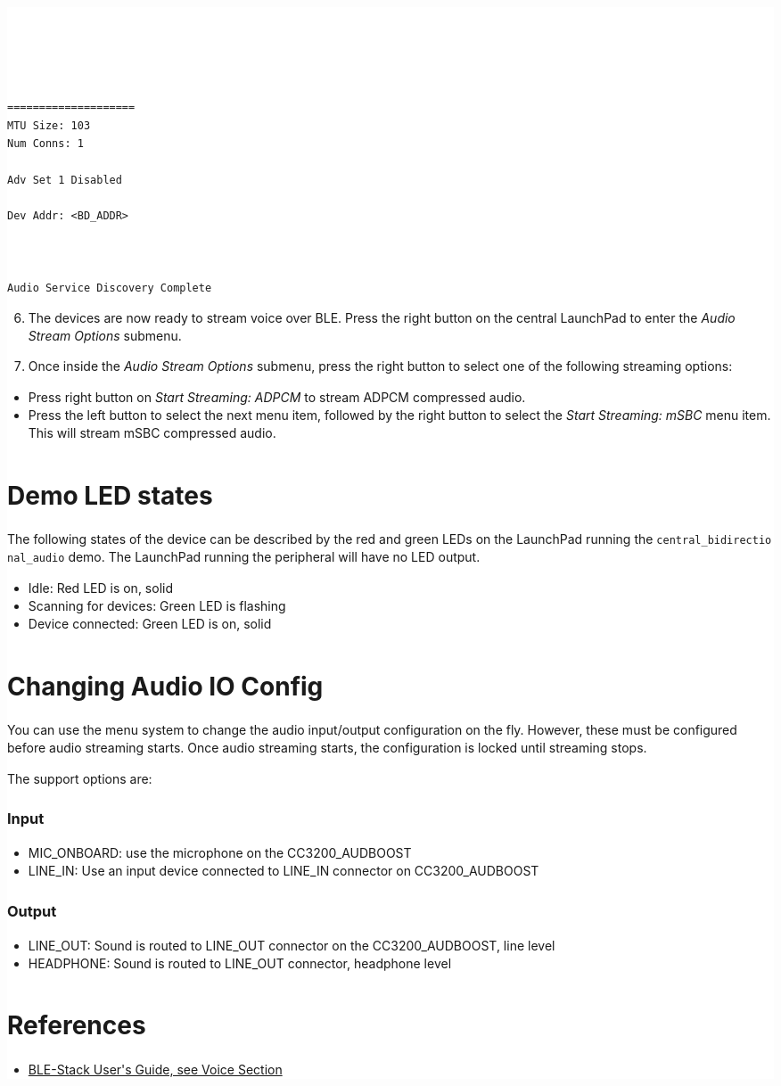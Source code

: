   ```





  ====================
  MTU Size: 103
  Num Conns: 1

  Adv Set 1 Disabled

  Dev Addr: <BD_ADDR>



  Audio Service Discovery Complete
  ```
6. The devices are now ready to stream voice over BLE. Press the right
   button on the central LaunchPad to enter the *Audio Stream Options* submenu.

7. Once inside the *Audio Stream Options* submenu, press the right button to
   select one of the following streaming options:
  * Press right button on *Start Streaming: ADPCM* to stream ADPCM compressed
    audio.
  * Press the left button to select the next menu item, followed by the right
    button to select the *Start Streaming: mSBC* menu item. This will stream
    mSBC compressed audio.

Demo LED states
===============

The following states of the device can be described by the red and green LEDs
on the LaunchPad running the `central_bidirectional_audio` demo. The LaunchPad
running the peripheral will have no LED output.

* Idle: Red LED is on, solid
* Scanning for devices: Green LED is flashing
* Device connected: Green LED is on, solid

Changing Audio IO Config
========================

You can use the menu system to change the audio input/output configuration
on the fly. However, these must be configured before audio streaming starts.
Once audio streaming starts, the configuration is locked until streaming stops.

The support options are:

### Input


 - MIC_ONBOARD: use the microphone on the CC3200_AUDBOOST
 - LINE_IN: Use an input device connected to LINE_IN connector on
   CC3200_AUDBOOST

### Output

 - LINE_OUT: Sound is routed to LINE_OUT connector on the CC3200_AUDBOOST,
             line level
 - HEADPHONE: Sound is routed to LINE_OUT connector, headphone level

References
==========
 * [BLE-Stack User's Guide, see Voice Section](http://software-dl.ti.com/lprf/blestack-latest/)
